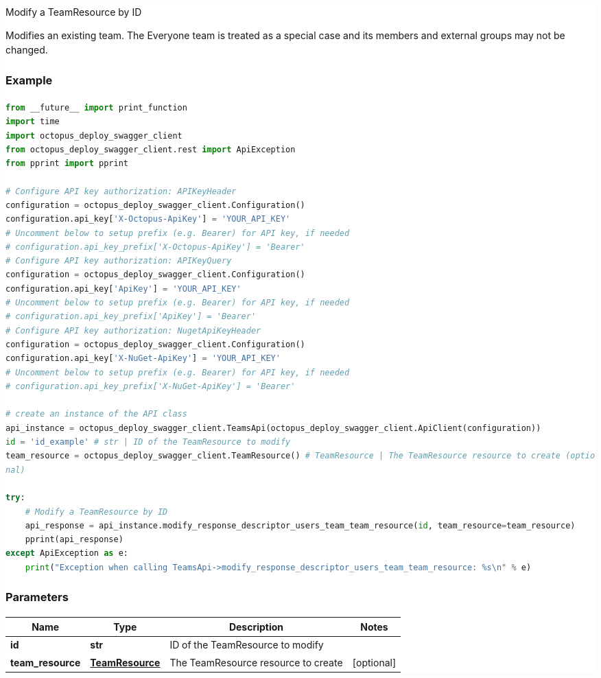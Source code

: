 Modify a TeamResource by ID

Modifies an existing team. The Everyone team is treated as a special case and its members and external groups may not be changed.

### Example
```python
from __future__ import print_function
import time
import octopus_deploy_swagger_client
from octopus_deploy_swagger_client.rest import ApiException
from pprint import pprint

# Configure API key authorization: APIKeyHeader
configuration = octopus_deploy_swagger_client.Configuration()
configuration.api_key['X-Octopus-ApiKey'] = 'YOUR_API_KEY'
# Uncomment below to setup prefix (e.g. Bearer) for API key, if needed
# configuration.api_key_prefix['X-Octopus-ApiKey'] = 'Bearer'
# Configure API key authorization: APIKeyQuery
configuration = octopus_deploy_swagger_client.Configuration()
configuration.api_key['ApiKey'] = 'YOUR_API_KEY'
# Uncomment below to setup prefix (e.g. Bearer) for API key, if needed
# configuration.api_key_prefix['ApiKey'] = 'Bearer'
# Configure API key authorization: NugetApiKeyHeader
configuration = octopus_deploy_swagger_client.Configuration()
configuration.api_key['X-NuGet-ApiKey'] = 'YOUR_API_KEY'
# Uncomment below to setup prefix (e.g. Bearer) for API key, if needed
# configuration.api_key_prefix['X-NuGet-ApiKey'] = 'Bearer'

# create an instance of the API class
api_instance = octopus_deploy_swagger_client.TeamsApi(octopus_deploy_swagger_client.ApiClient(configuration))
id = 'id_example' # str | ID of the TeamResource to modify
team_resource = octopus_deploy_swagger_client.TeamResource() # TeamResource | The TeamResource resource to create (optional)

try:
    # Modify a TeamResource by ID
    api_response = api_instance.modify_response_descriptor_users_team_team_resource(id, team_resource=team_resource)
    pprint(api_response)
except ApiException as e:
    print("Exception when calling TeamsApi->modify_response_descriptor_users_team_team_resource: %s\n" % e)
```

### Parameters

Name | Type | Description  | Notes
------------- | ------------- | ------------- | -------------
 **id** | **str**| ID of the TeamResource to modify | 
 **team_resource** | [**TeamResource**](TeamResource.md)| The TeamResource resource to create | [optional] 
